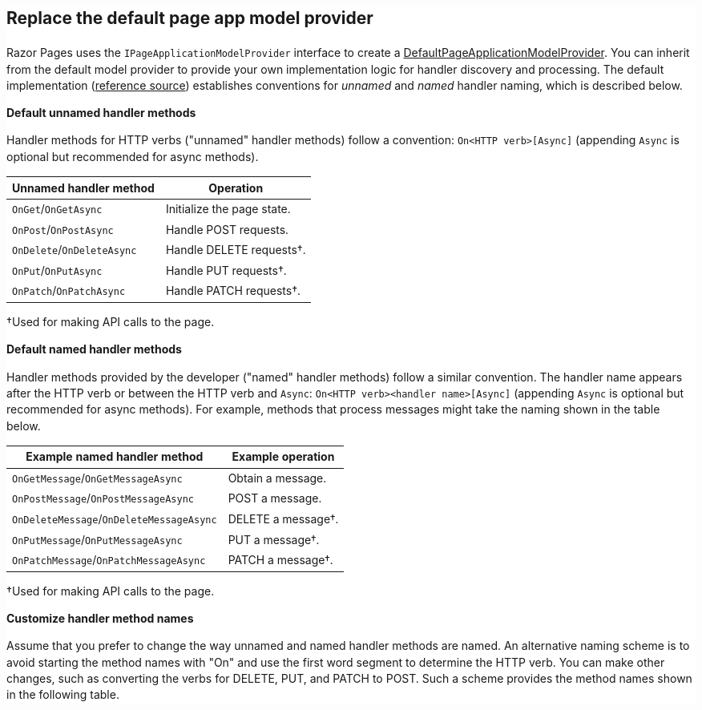 ## Replace the default page app model provider

Razor Pages uses the `IPageApplicationModelProvider` interface to create a [DefaultPageApplicationModelProvider](/dotnet/api/microsoft.aspnetcore.mvc.razorpages.internal.defaultpageapplicationmodelprovider). You can inherit from the default model provider to provide your own implementation logic for handler discovery and processing. The default implementation ([reference source](https://github.com/aspnet/Mvc/blob/rel/2.0.1/src/Microsoft.AspNetCore.Mvc.RazorPages/Internal/DefaultPageApplicationModelProvider.cs)) establishes conventions for *unnamed* and *named* handler naming, which is described below.

**Default unnamed handler methods**

Handler methods for HTTP verbs ("unnamed" handler methods) follow a convention: `On<HTTP verb>[Async]` (appending `Async` is optional but recommended for async methods).

| Unnamed handler method     | Operation                      |
| -------------------------- | ------------------------------ |
| `OnGet`/`OnGetAsync`       | Initialize the page state.     |
| `OnPost`/`OnPostAsync`     | Handle POST requests.          |
| `OnDelete`/`OnDeleteAsync` | Handle DELETE requests&#8224;. |
| `OnPut`/`OnPutAsync`       | Handle PUT requests&#8224;.    |
| `OnPatch`/`OnPatchAsync`   | Handle PATCH requests&#8224;.  |

&#8224;Used for making API calls to the page.

**Default named handler methods**

Handler methods provided by the developer ("named" handler methods) follow a similar convention. The handler name appears after the HTTP verb or between the HTTP verb and `Async`: `On<HTTP verb><handler name>[Async]` (appending `Async` is optional but recommended for async methods). For example, methods that process messages might take the naming shown in the table below.

| Example named handler method             | Example operation        |
| ---------------------------------------- | ------------------------ |
| `OnGetMessage`/`OnGetMessageAsync`       | Obtain a message.        |
| `OnPostMessage`/`OnPostMessageAsync`     | POST a message.          |
| `OnDeleteMessage`/`OnDeleteMessageAsync` | DELETE a message&#8224;. |
| `OnPutMessage`/`OnPutMessageAsync`       | PUT a message&#8224;.    |
| `OnPatchMessage`/`OnPatchMessageAsync`   | PATCH a message&#8224;.  |

&#8224;Used for making API calls to the page.

**Customize handler method names**

Assume that you prefer to change the way unnamed and named handler methods are named. An alternative naming scheme is to avoid starting the method names with "On" and use the first word segment to determine the HTTP verb. You can make other changes, such as converting the verbs for DELETE, PUT, and PATCH to POST. Such a scheme provides the method names shown in the following table.
